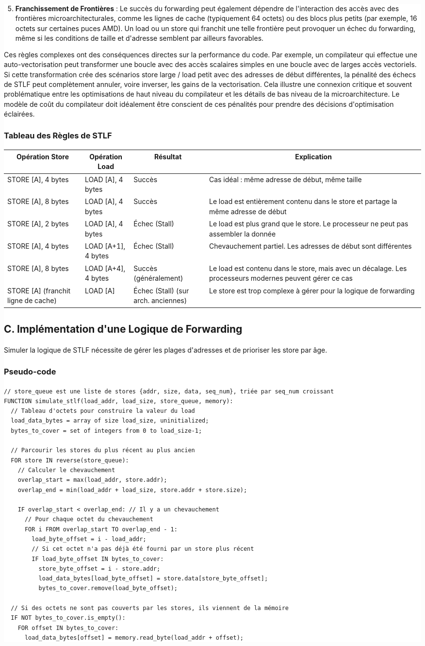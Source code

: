 5. **Franchissement de Frontières** : Le succès du forwarding peut également dépendre de l'interaction des accès avec des frontières microarchitecturales, comme les lignes de cache (typiquement 64 octets) ou des blocs plus petits (par exemple, 16 octets sur certaines puces AMD). Un load ou un store qui franchit une telle frontière peut provoquer un échec du forwarding, même si les conditions de taille et d'adresse semblent par ailleurs favorables.

Ces règles complexes ont des conséquences directes sur la performance du code. Par exemple, un compilateur qui effectue une auto-vectorisation peut transformer une boucle avec des accès scalaires simples en une boucle avec de larges accès vectoriels. Si cette transformation crée des scénarios store large / load petit avec des adresses de début différentes, la pénalité des échecs de STLF peut complètement annuler, voire inverser, les gains de la vectorisation. Cela illustre une connexion critique et souvent problématique entre les optimisations de haut niveau du compilateur et les détails de bas niveau de la microarchitecture. Le modèle de coût du compilateur doit idéalement être conscient de ces pénalités pour prendre des décisions d'optimisation éclairées.

### Tableau des Règles de STLF

| Opération Store | Opération Load | Résultat | Explication |
|---|---|---|---|
| STORE [A], 4 bytes | LOAD [A], 4 bytes | Succès | Cas idéal : même adresse de début, même taille |
| STORE [A], 8 bytes | LOAD [A], 4 bytes | Succès | Le load est entièrement contenu dans le store et partage la même adresse de début |
| STORE [A], 2 bytes | LOAD [A], 4 bytes | Échec (Stall) | Le load est plus grand que le store. Le processeur ne peut pas assembler la donnée |
| STORE [A], 4 bytes | LOAD [A+1], 4 bytes | Échec (Stall) | Chevauchement partiel. Les adresses de début sont différentes |
| STORE [A], 8 bytes | LOAD [A+4], 4 bytes | Succès (généralement) | Le load est contenu dans le store, mais avec un décalage. Les processeurs modernes peuvent gérer ce cas |
| STORE [A] (franchit ligne de cache) | LOAD [A] | Échec (Stall) (sur arch. anciennes) | Le store est trop complexe à gérer pour la logique de forwarding |

## C. Implémentation d'une Logique de Forwarding

Simuler la logique de STLF nécessite de gérer les plages d'adresses et de prioriser les store par âge.

### Pseudo-code

```
// store_queue est une liste de stores {addr, size, data, seq_num}, triée par seq_num croissant
FUNCTION simulate_stlf(load_addr, load_size, store_queue, memory):
  // Tableau d'octets pour construire la valeur du load
  load_data_bytes = array of size load_size, uninitialized;
  bytes_to_cover = set of integers from 0 to load_size-1;

  // Parcourir les stores du plus récent au plus ancien
  FOR store IN reverse(store_queue):
    // Calculer le chevauchement
    overlap_start = max(load_addr, store.addr);
    overlap_end = min(load_addr + load_size, store.addr + store.size);

    IF overlap_start < overlap_end: // Il y a un chevauchement
      // Pour chaque octet du chevauchement
      FOR i FROM overlap_start TO overlap_end - 1:
        load_byte_offset = i - load_addr;
        // Si cet octet n'a pas déjà été fourni par un store plus récent
        IF load_byte_offset IN bytes_to_cover:
          store_byte_offset = i - store.addr;
          load_data_bytes[load_byte_offset] = store.data[store_byte_offset];
          bytes_to_cover.remove(load_byte_offset);
  
  // Si des octets ne sont pas couverts par les stores, ils viennent de la mémoire
  IF NOT bytes_to_cover.is_empty():
    FOR offset IN bytes_to_cover:
      load_data_bytes[offset] = memory.read_byte(load_addr + offset);
```